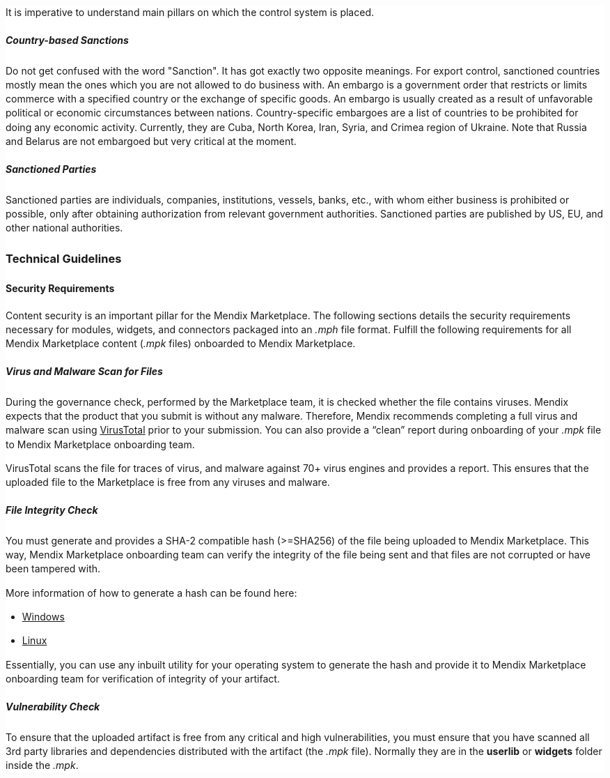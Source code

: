 It is imperative to understand main pillars on which the control system is placed. 

##### Country-based Sanctions 

Do not get confused with the word "Sanction". It has got exactly two opposite meanings. For export control, sanctioned countries mostly mean the ones which you are not allowed to do business with. An embargo is a government order that restricts or limits commerce with a specified country or the exchange of specific goods. An embargo is usually created as a result of unfavorable political or economic circumstances between nations. Country-specific embargoes are a list of countries to be prohibited for doing any economic activity. Currently, they are Cuba, North Korea, Iran, Syria, and Crimea region of Ukraine. Note that Russia and Belarus are not embargoed but very critical at the moment. 

##### Sanctioned Parties 

Sanctioned parties are individuals, companies, institutions, vessels, banks, etc., with whom either business is prohibited or possible, only after obtaining authorization from relevant government authorities. Sanctioned parties are published by US, EU, and other national authorities. 

### Technical Guidelines

#### Security Requirements 

Content security is an important pillar for the Mendix Marketplace. The following sections details the security requirements necessary for modules, widgets, and connectors packaged into an *.mph* file format. Fulfill the following requirements for all Mendix Marketplace content (*.mpk* files) onboarded to Mendix  Marketplace.

##### Virus and Malware Scan for Files

During the governance check, performed by the Marketplace team, it is checked  whether the file contains viruses. Mendix expects that the product that you submit is without any malware. Therefore, Mendix recommends completing a full virus and malware scan using [VirusTotal](https://www.virustotal.com/gui/home/upload) prior to your submission. You can also provide a “clean” report during onboarding of your *.mpk*  file to Mendix Marketplace onboarding team.

VirusTotal scans the file for traces of virus, and malware against 70+ virus engines and provides a report. This ensures that the uploaded file to the Marketplace is free from any viruses and malware.  

##### File Integrity Check

You must generate and provides a SHA-2 compatible hash (>=SHA256) of the file being uploaded to Mendix Marketplace. This way, Mendix Marketplace onboarding team can verify the integrity of the file being sent and that files are not corrupted or have been tampered with.  

More information of how to generate a hash can be found here:  

* [Windows](https://www.howtohaven.com/system/how-to-hash-file-on-windows.shtml)

* [Linux](https://www.techengineer.one/how-to-hash-files-in-linux/)

Essentially, you can use any inbuilt utility for your operating system to generate the hash and provide it to Mendix Marketplace onboarding team for verification of integrity of your artifact.  

##### Vulnerability Check 

To ensure that the uploaded artifact is free from any critical and high vulnerabilities, you must ensure that you have scanned all 3rd party libraries and dependencies distributed with the artifact (the *.mpk* file). Normally they are in the **userlib** or  **widgets** folder inside the *.mpk*.  
